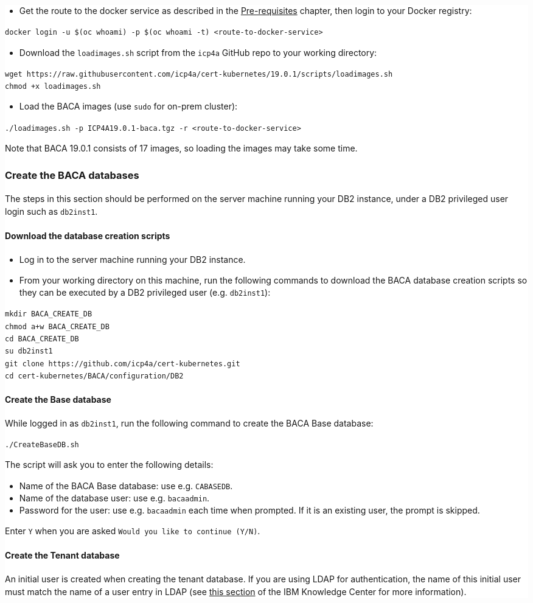 - Get the route to the docker service as described in the [Pre-requisites](/content/automation/pre-requisites) chapter, then login to your Docker registry:
```
docker login -u $(oc whoami) -p $(oc whoami -t) <route-to-docker-service>
```

- Download the `loadimages.sh` script from the `icp4a` GitHub repo to your working directory:
```
wget https://raw.githubusercontent.com/icp4a/cert-kubernetes/19.0.1/scripts/loadimages.sh
chmod +x loadimages.sh
```

- Load the BACA images (use `sudo` for on-prem cluster):
```
./loadimages.sh -p ICP4A19.0.1-baca.tgz -r <route-to-docker-service>
```

Note that BACA 19.0.1 consists of 17 images, so loading the images may take some time. 

### Create the BACA databases
The steps in this section should be performed on the server machine running your DB2 instance, under a DB2 privileged user login such as `db2inst1`.

#### Download the database creation scripts
- Log in to the server machine running your DB2 instance.

- From your working directory on this machine, run the following commands to download the BACA database creation scripts so they can be executed by a DB2 privileged user (e.g. `db2inst1`):
```
mkdir BACA_CREATE_DB
chmod a+w BACA_CREATE_DB
cd BACA_CREATE_DB
su db2inst1
git clone https://github.com/icp4a/cert-kubernetes.git
cd cert-kubernetes/BACA/configuration/DB2
```

#### Create the Base database
While logged in as `db2inst1`, run the following command to create the BACA Base database:

```
./CreateBaseDB.sh
```

The script will ask you to enter the following details:

- Name of the BACA Base database: use e.g. `CABASEDB`.
- Name of the database user: use e.g. `bacaadmin`.
- Password for the user: use e.g. `bacaadmin` each time when prompted. If it is an existing user, the prompt is skipped.

Enter `Y` when you are asked `Would you like to continue (Y/N)`.

#### Create the Tenant database
An initial user is created when creating the tenant database. If you are using LDAP for authentication, the name of this initial user must match the name of a user entry in LDAP (see [this section](https://www.ibm.com/support/knowledgecenter/SSYHZ8_19.0.x/com.ibm.dba.install/k8s_topics/tsk_prepare_bacak8s_usergroups.html) of the IBM Knowledge Center for more information).
